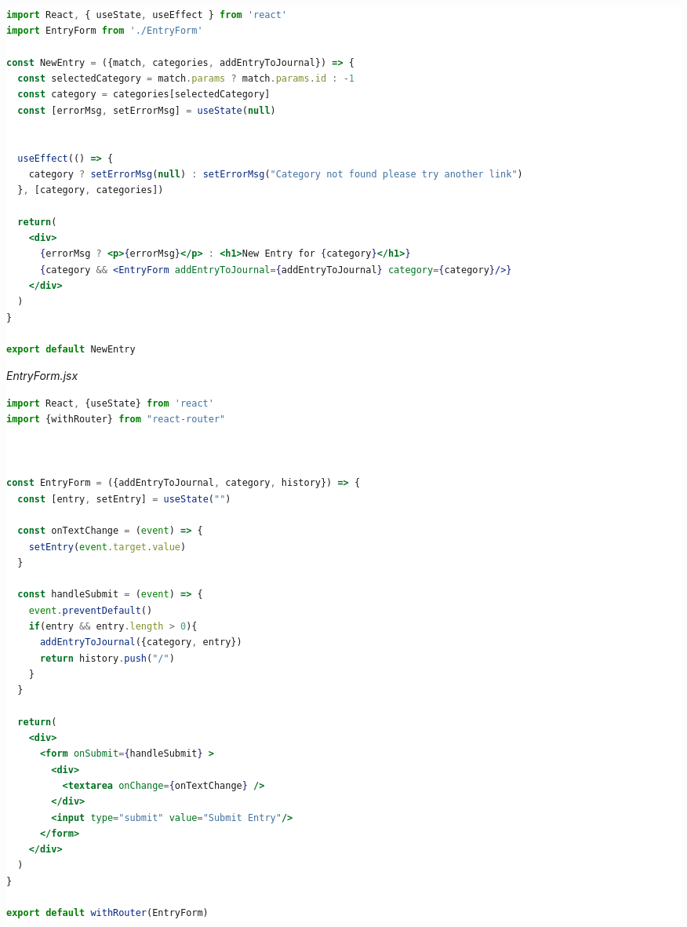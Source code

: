 ```jsx
import React, { useState, useEffect } from 'react'
import EntryForm from './EntryForm'

const NewEntry = ({match, categories, addEntryToJournal}) => {
  const selectedCategory = match.params ? match.params.id : -1
  const category = categories[selectedCategory] 
  const [errorMsg, setErrorMsg] = useState(null)
  

  useEffect(() => {
    category ? setErrorMsg(null) : setErrorMsg("Category not found please try another link")
  }, [category, categories])

  return(
    <div>
      {errorMsg ? <p>{errorMsg}</p> : <h1>New Entry for {category}</h1>}
      {category && <EntryForm addEntryToJournal={addEntryToJournal} category={category}/>}
    </div>
  )
}

export default NewEntry
```



*EntryForm.jsx*

```jsx
import React, {useState} from 'react'
import {withRouter} from "react-router"



const EntryForm = ({addEntryToJournal, category, history}) => {
  const [entry, setEntry] = useState("")

  const onTextChange = (event) => {
    setEntry(event.target.value)
  }

  const handleSubmit = (event) => {
    event.preventDefault()
    if(entry && entry.length > 0){
      addEntryToJournal({category, entry})
      return history.push("/")
    }
  }

  return(
    <div>
      <form onSubmit={handleSubmit} >
        <div>
          <textarea onChange={onTextChange} />
        </div>
        <input type="submit" value="Submit Entry"/>
      </form>
    </div>
  )
}

export default withRouter(EntryForm)
```

